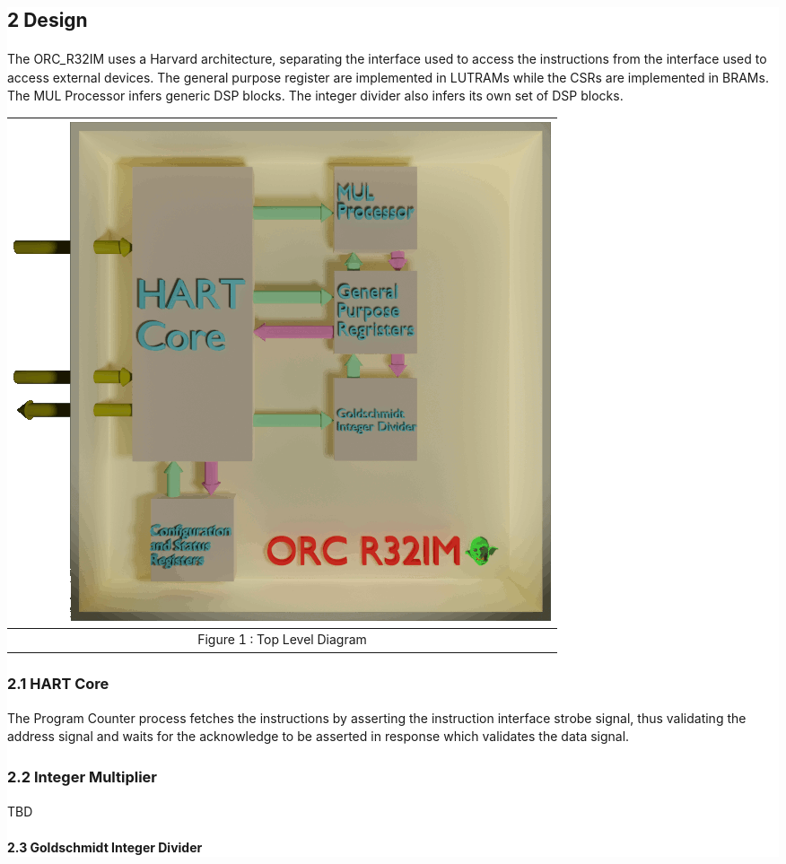 
## 2 Design

The ORC_R32IM uses a Harvard architecture, separating the interface used to access the instructions from the interface used to access external devices. The general purpose register are implemented in LUTRAMs while the CSRs are implemented in BRAMs. The MUL Processor infers generic DSP blocks. The integer divider also infers its own set of DSP blocks.

|      ![Top_Level](Top.gif)
| :------------------------------------:
| Figure 1 : Top Level Diagram


### 2.1 HART Core

The Program Counter process fetches the instructions by asserting the instruction interface strobe signal, thus validating the address signal and waits for the acknowledge to be asserted in response which validates the data signal.


### 2.2 Integer Multiplier

TBD

#### 2.3 Goldschmidt Integer Divider
